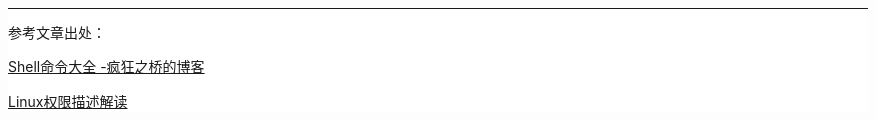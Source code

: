 
---

参考文章出处：

[Shell命令大全 -疯狂之桥的博客](http://blog.sina.com.cn/s/blog_a46817ff0101fyt3.html)

[ Linux权限描述解读](http://blog.csdn.net/miaozishao/article/details/43817365)
